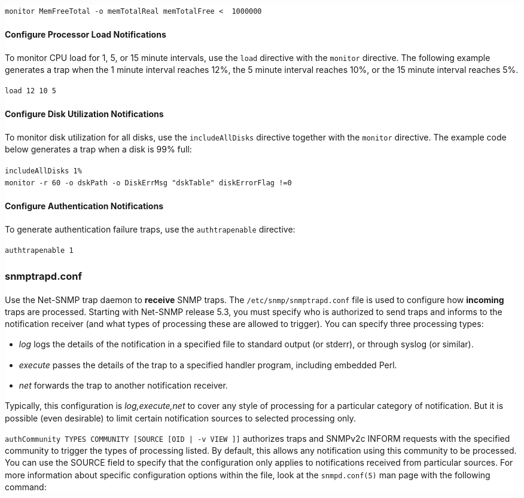     monitor MemFreeTotal -o memTotalReal memTotalFree <  1000000

#### <span>Configure Processor Load Notifications</span>

To monitor CPU load for 1, 5, or 15 minute intervals, use the `load`
directive with the `monitor` directive. The following example generates
a trap when the 1 minute interval reaches 12%, the 5 minute interval
reaches 10%, or the 15 minute interval reaches 5%.

    load 12 10 5

#### <span>Configure Disk Utilization Notifications</span>

To monitor disk utilization for all disks, use the `includeAllDisks`
directive together with the `monitor` directive. The example code below
generates a trap when a disk is 99% full:

    includeAllDisks 1%
    monitor -r 60 -o dskPath -o DiskErrMsg "dskTable" diskErrorFlag !=0

#### <span>Configure Authentication Notifications</span>

To generate authentication failure traps, use the `authtrapenable`
directive:

    authtrapenable 1

### <span>snmptrapd.conf</span>

Use the Net-SNMP trap daemon to **receive** SNMP traps. The
`/etc/snmp/snmptrapd.conf` file is used to configure how **incoming**
traps are processed. Starting with Net-SNMP release 5.3, you must
specify who is authorized to send traps and informs to the notification
receiver (and what types of processing these are allowed to trigger).
You can specify three processing types:

  - *log* logs the details of the notification in a specified file to
    standard output (or stderr), or through syslog (or similar).

  - *execute* passes the details of the trap to a specified handler
    program, including embedded Perl.

  - *net* forwards the trap to another notification receiver.

Typically, this configuration is *log,execute,net* to cover any style of
processing for a particular category of notification. But it is possible
(even desirable) to limit certain notification sources to selected
processing only.

`authCommunity TYPES COMMUNITY [SOURCE [OID | -v VIEW ]]` authorizes
traps and SNMPv2c INFORM requests with the specified community to
trigger the types of processing listed. By default, this allows any
notification using this community to be processed. You can use the
SOURCE field to specify that the configuration only applies to
notifications received from particular sources. For more information
about specific configuration options within the file, look at the
`snmpd.conf(5)` man page with the following command:
